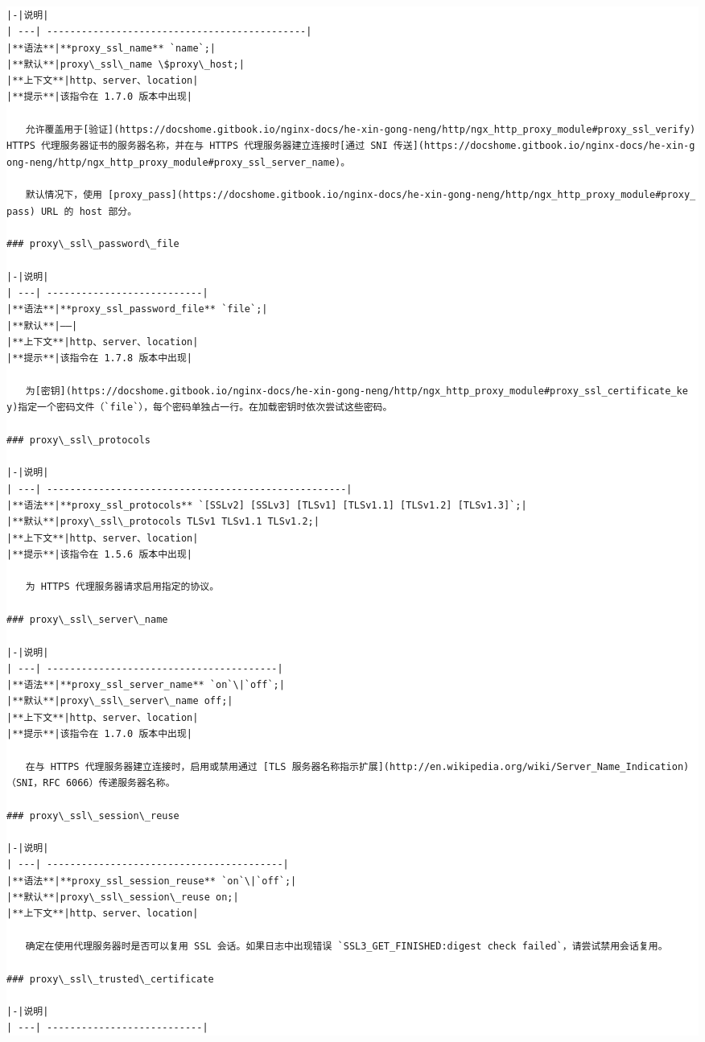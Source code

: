 ```
|-|说明|
| ---| ---------------------------------------------|
|**语法**|**proxy_ssl_name** `name`​;|
|**默认**|proxy\_ssl\_name \$proxy\_host;|
|**上下文**|http、server、location|
|**提示**|该指令在 1.7.0 版本中出现|

　　允许覆盖用于[验证](https://docshome.gitbook.io/nginx-docs/he-xin-gong-neng/http/ngx_http_proxy_module#proxy_ssl_verify) HTTPS 代理服务器证书的服务器名称，并在与 HTTPS 代理服务器建立连接时[通过 SNI 传送](https://docshome.gitbook.io/nginx-docs/he-xin-gong-neng/http/ngx_http_proxy_module#proxy_ssl_server_name)。

　　默认情况下，使用 [proxy_pass](https://docshome.gitbook.io/nginx-docs/he-xin-gong-neng/http/ngx_http_proxy_module#proxy_pass) URL 的 host 部分。

### proxy\_ssl\_password\_file

|-|说明|
| ---| ---------------------------|
|**语法**|**proxy_ssl_password_file** `file`​;|
|**默认**|——|
|**上下文**|http、server、location|
|**提示**|该指令在 1.7.8 版本中出现|

　　为[密钥](https://docshome.gitbook.io/nginx-docs/he-xin-gong-neng/http/ngx_http_proxy_module#proxy_ssl_certificate_key)指定一个密码文件（`file`​），每个密码单独占一行。在加载密钥时依次尝试这些密码。

### proxy\_ssl\_protocols

|-|说明|
| ---| ----------------------------------------------------|
|**语法**|**proxy_ssl_protocols** `[SSLv2] [SSLv3] [TLSv1] [TLSv1.1] [TLSv1.2] [TLSv1.3]`​;|
|**默认**|proxy\_ssl\_protocols TLSv1 TLSv1.1 TLSv1.2;|
|**上下文**|http、server、location|
|**提示**|该指令在 1.5.6 版本中出现|

　　为 HTTPS 代理服务器请求启用指定的协议。

### proxy\_ssl\_server\_name

|-|说明|
| ---| ----------------------------------------|
|**语法**|**proxy_ssl_server_name** `on`​\|`off`​;|
|**默认**|proxy\_ssl\_server\_name off;|
|**上下文**|http、server、location|
|**提示**|该指令在 1.7.0 版本中出现|

　　在与 HTTPS 代理服务器建立连接时，启用或禁用通过 [TLS 服务器名称指示扩展](http://en.wikipedia.org/wiki/Server_Name_Indication)（SNI，RFC 6066）传递服务器名称。

### proxy\_ssl\_session\_reuse

|-|说明|
| ---| -----------------------------------------|
|**语法**|**proxy_ssl_session_reuse** `on`​\|`off`​;|
|**默认**|proxy\_ssl\_session\_reuse on;|
|**上下文**|http、server、location|

　　确定在使用代理服务器时是否可以复用 SSL 会话。如果日志中出现错误 `SSL3_GET_FINISHED:digest check failed`​，请尝试禁用会话复用。

### proxy\_ssl\_trusted\_certificate

|-|说明|
| ---| ---------------------------|
```